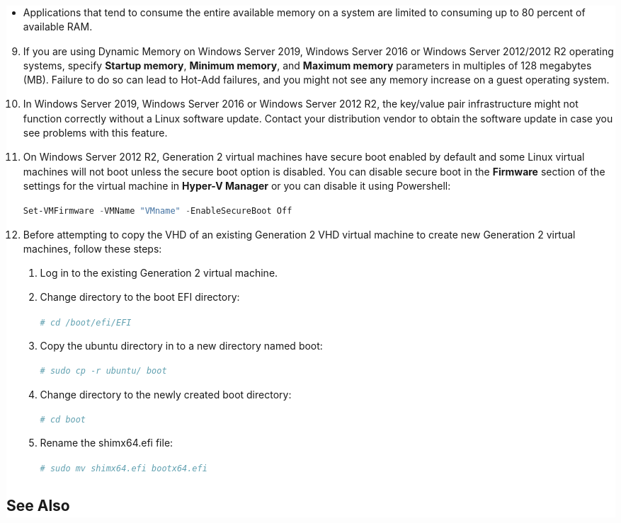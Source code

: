    * Applications that tend to consume the entire available memory on a system are limited to consuming up to 80 percent of available RAM.

9. If you are using Dynamic Memory on Windows Server 2019, Windows Server 2016 or Windows Server 2012/2012 R2 operating systems, specify **Startup memory**, **Minimum memory**, and **Maximum memory** parameters in multiples of 128 megabytes (MB). Failure to do so can lead to Hot-Add failures, and you might not see any memory increase on a guest operating system.

10. In Windows Server 2019, Windows Server 2016 or Windows Server 2012 R2, the key/value pair infrastructure might not function correctly without a Linux software update. Contact your distribution vendor to obtain the software update in case you see problems with this feature.

11. On Windows Server 2012 R2, Generation 2 virtual machines have secure boot enabled by default and some Linux virtual machines will not boot unless the secure boot option is disabled. You can disable secure boot in the **Firmware** section of the settings for the virtual machine in **Hyper-V Manager** or you can disable it using Powershell:

    ```Powershell
    Set-VMFirmware -VMName "VMname" -EnableSecureBoot Off
    ```

12. Before attempting to copy the VHD of an existing Generation 2 VHD virtual machine to create new Generation 2 virtual machines, follow these steps:

    1. Log in to the existing Generation 2 virtual machine.

    2. Change directory to the boot EFI directory:

       ```bash
       # cd /boot/efi/EFI
       ```

    3. Copy the ubuntu directory in to a new directory named boot:

       ```bash
       # sudo cp -r ubuntu/ boot
       ```

    4. Change directory to the newly created boot directory:

       ```bash
       # cd boot
       ```

    5. Rename the shimx64.efi file:

       ```bash
       # sudo mv shimx64.efi bootx64.efi
       ```

## See Also
